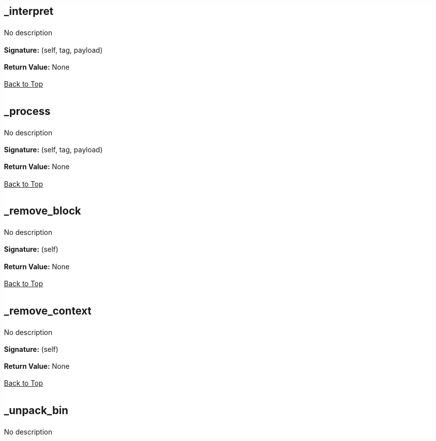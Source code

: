 ## \_interpret
No description



**Signature:** (self, tag, payload)





**Return Value:** None

[Back to Top](#module-overview)


## \_process
No description



**Signature:** (self, tag, payload)





**Return Value:** None

[Back to Top](#module-overview)


## \_remove\_block
No description



**Signature:** (self)





**Return Value:** None

[Back to Top](#module-overview)


## \_remove\_context
No description



**Signature:** (self)





**Return Value:** None

[Back to Top](#module-overview)


## \_unpack\_bin
No description

